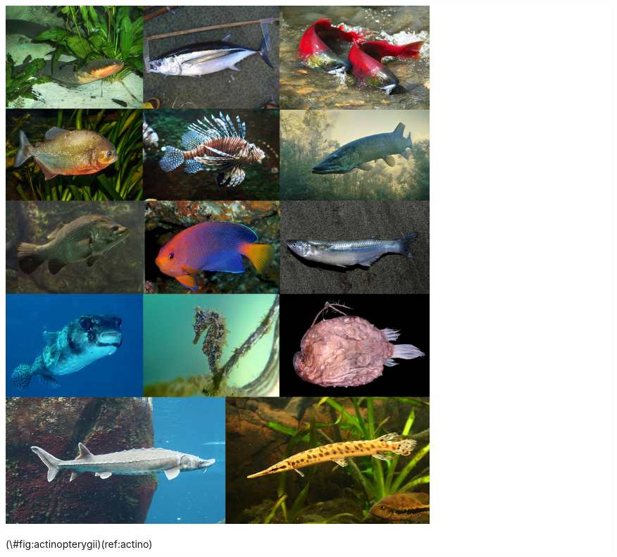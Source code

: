 <img src="./figures/animals/Actinopterygii-0001.jpg" alt="(ref:actino)" width="70%" />
<p class="caption">(\#fig:actinopterygii)(ref:actino)</p>
</div>
